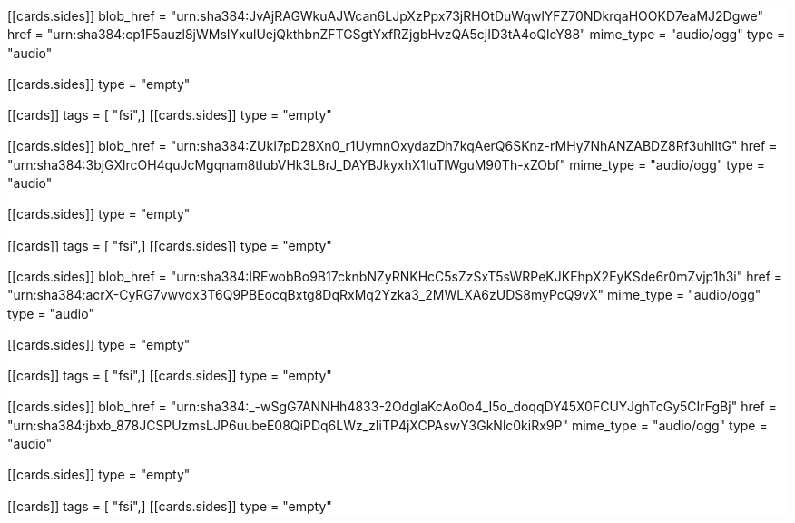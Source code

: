 [[cards.sides]]
blob_href = "urn:sha384:JvAjRAGWkuAJWcan6LJpXzPpx73jRHOtDuWqwlYFZ70NDkrqaHOOKD7eaMJ2Dgwe"
href = "urn:sha384:cp1F5auzl8jWMsIYxulUejQkthbnZFTGSgtYxfRZjgbHvzQA5cjID3tA4oQlcY88"
mime_type = "audio/ogg"
type = "audio"

[[cards.sides]]
type = "empty"


[[cards]]
tags = [ "fsi",]
[[cards.sides]]
type = "empty"

[[cards.sides]]
blob_href = "urn:sha384:ZUkI7pD28Xn0_r1UymnOxydazDh7kqAerQ6SKnz-rMHy7NhANZABDZ8Rf3uhlltG"
href = "urn:sha384:3bjGXlrcOH4quJcMgqnam8tIubVHk3L8rJ_DAYBJkyxhX1IuTlWguM90Th-xZObf"
mime_type = "audio/ogg"
type = "audio"

[[cards.sides]]
type = "empty"


[[cards]]
tags = [ "fsi",]
[[cards.sides]]
type = "empty"

[[cards.sides]]
blob_href = "urn:sha384:IREwobBo9B17cknbNZyRNKHcC5sZzSxT5sWRPeKJKEhpX2EyKSde6r0mZvjp1h3i"
href = "urn:sha384:acrX-CyRG7vwvdx3T6Q9PBEocqBxtg8DqRxMq2Yzka3_2MWLXA6zUDS8myPcQ9vX"
mime_type = "audio/ogg"
type = "audio"

[[cards.sides]]
type = "empty"


[[cards]]
tags = [ "fsi",]
[[cards.sides]]
type = "empty"

[[cards.sides]]
blob_href = "urn:sha384:_-wSgG7ANNHh4833-2OdglaKcAo0o4_I5o_doqqDY45X0FCUYJghTcGy5CIrFgBj"
href = "urn:sha384:jbxb_878JCSPUzmsLJP6uubeE08QiPDq6LWz_zIiTP4jXCPAswY3GkNlc0kiRx9P"
mime_type = "audio/ogg"
type = "audio"

[[cards.sides]]
type = "empty"


[[cards]]
tags = [ "fsi",]
[[cards.sides]]
type = "empty"
